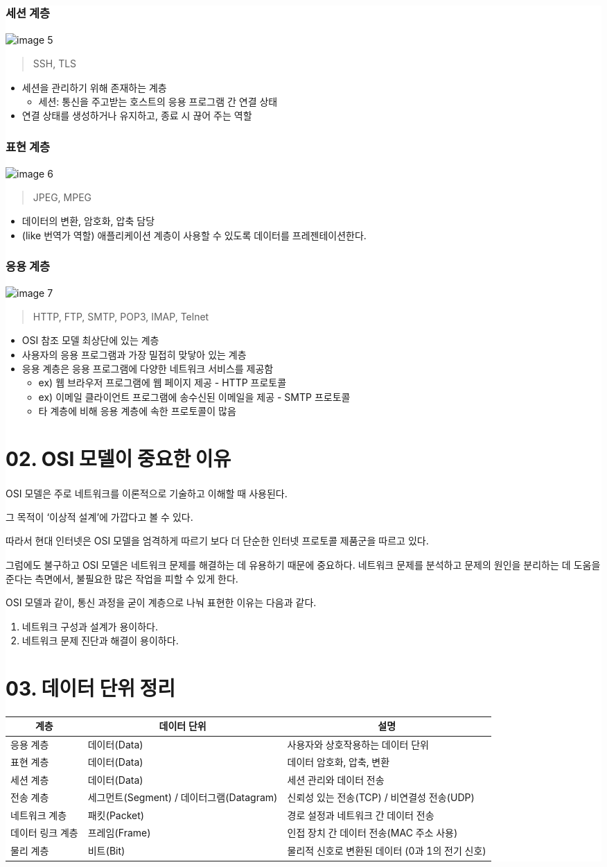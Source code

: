 ### 세션 계층
![image 5](https://github.com/user-attachments/assets/b924dda6-55b3-40f8-ba8e-3a57a193e7b0)
> SSH, TLS
- 세션을 관리하기 위해 존재하는 계층
    - 세션: 통신을 주고받는 호스트의 응용 프로그램 간 연결 상태
- 연결 상태를 생성하거나 유지하고, 종료 시 끊어 주는 역할

### 표현 계층
![image 6](https://github.com/user-attachments/assets/3e093ef3-20e0-4ce8-acf1-8e67bd64b27b)
> JPEG, MPEG
- 데이터의 변환, 암호화, 압축 담당
- (like 번역가 역할) 애플리케이션 계층이 사용할 수 있도록 데이터를 프레젠테이션한다.

### 응용 계층
![image 7](https://github.com/user-attachments/assets/ac7bb72e-308a-4858-bc25-3dd54e96ca1d)
> HTTP, FTP, SMTP, POP3, IMAP, Telnet
- OSI 참조 모델 최상단에 있는 계층
- 사용자의 응용 프로그램과 가장 밀접히 맞닿아 있는 계층
- 응용 계층은 응용 프로그램에 다양한 네트워크 서비스를 제공함
    - ex) 웹 브라우저 프로그램에 웹 페이지 제공 - HTTP 프로토콜
    - ex) 이메일 클라이언트 프로그램에 송수신된 이메일을 제공 - SMTP 프로토콜
    - 타 계층에 비해 응용 계층에 속한 프로토콜이 많음

# 02. OSI 모델이 중요한 이유

OSI 모델은 주로 네트워크를 이론적으로 기술하고 이해할 때 사용된다.

그 목적이 ‘이상적 설계’에 가깝다고 볼 수 있다.

따라서 현대 인터넷은 OSI 모델을 엄격하게 따르기 보다 더 단순한 인터넷 프로토콜 제품군을 따르고 있다.

그럼에도 불구하고 OSI 모델은 네트워크 문제를 해결하는 데 유용하기 때문에 중요하다. 네트워크 문제를 분석하고 문제의 원인을 분리하는 데 도움을 준다는 측면에서, 불필요한 많은 작업을 피할 수 있게 한다.

OSI 모델과 같이, 통신 과정을 굳이 계층으로 나눠 표현한 이유는 다음과 같다.

1. 네트워크 구성과 설계가 용이하다.
2. 네트워크 문제 진단과 해결이 용이하다.

# 03. 데이터 단위 정리
| 계층                | 데이터 단위                | 설명                                                      |
|---------------------|----------------------------|-----------------------------------------------------------|
| 응용 계층           | 데이터(Data)               | 사용자와 상호작용하는 데이터 단위                          |
| 표현 계층           | 데이터(Data)               | 데이터 암호화, 압축, 변환                                  |
| 세션 계층           | 데이터(Data)               | 세션 관리와 데이터 전송                                    |
| 전송 계층           | 세그먼트(Segment) / 데이터그램(Datagram) | 신뢰성 있는 전송(TCP) / 비연결성 전송(UDP)                  |
| 네트워크 계층       | 패킷(Packet)               | 경로 설정과 네트워크 간 데이터 전송                        |
| 데이터 링크 계층    | 프레임(Frame)              | 인접 장치 간 데이터 전송(MAC 주소 사용)                    |
| 물리 계층           | 비트(Bit)                  | 물리적 신호로 변환된 데이터 (0과 1의 전기 신호)            |
